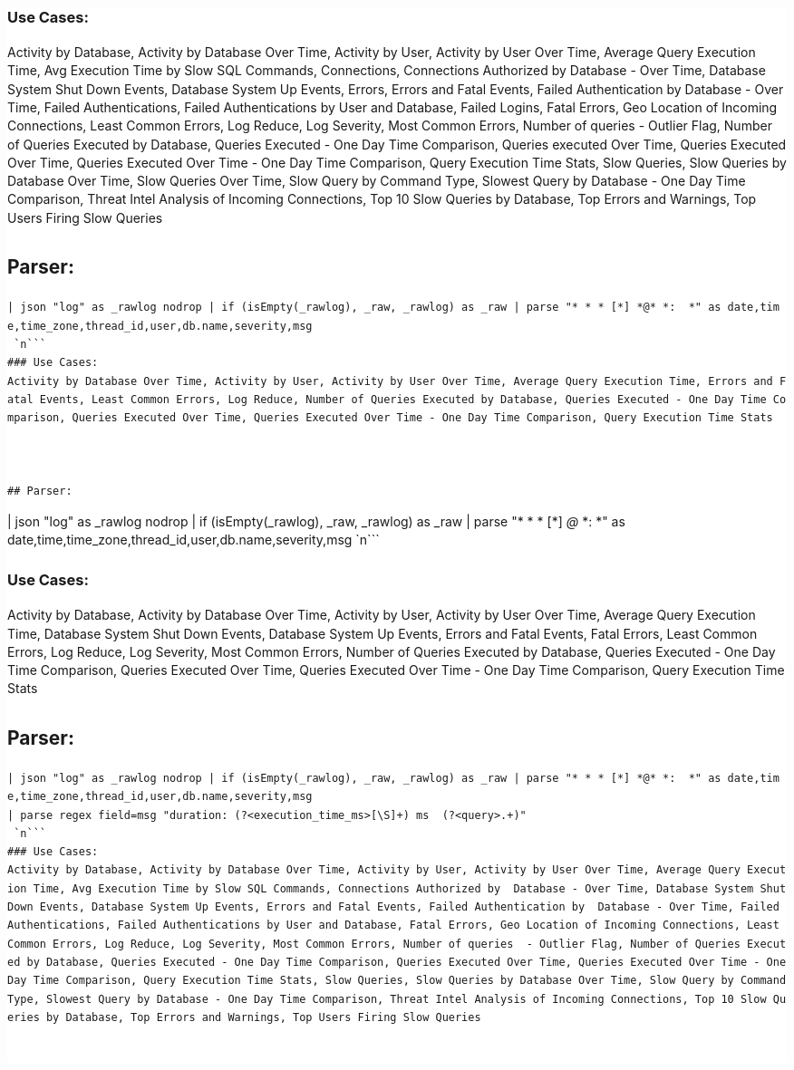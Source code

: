 ### Use Cases:
Activity by Database, Activity by Database Over Time, Activity by User, Activity by User Over Time, Average Query Execution Time, Avg Execution Time by Slow SQL Commands, Connections, Connections Authorized by  Database - Over Time, Database System Shut Down Events, Database System Up Events, Errors, Errors and Fatal Events, Failed Authentication by  Database - Over Time, Failed Authentications, Failed Authentications by User and Database, Failed Logins, Fatal Errors, Geo Location of Incoming Connections, Least Common Errors, Log Reduce, Log Severity, Most Common Errors, Number of queries  - Outlier Flag, Number of Queries Executed by Database, Queries Executed - One Day Time Comparison, Queries executed Over Time, Queries Executed Over Time, Queries Executed Over Time - One Day Time Comparison, Query Execution Time Stats, Slow Queries, Slow Queries by Database Over Time, Slow Queries Over Time, Slow Query by Command Type, Slowest Query by Database - One Day Time Comparison, Threat Intel Analysis of Incoming Connections, Top 10 Slow Queries by Database, Top Errors and Warnings, Top Users Firing Slow Queries



## Parser:
```
| json "log" as _rawlog nodrop | if (isEmpty(_rawlog), _raw, _rawlog) as _raw | parse "* * * [*] *@* *:  *" as date,time,time_zone,thread_id,user,db.name,severity,msg
 `n```
### Use Cases:
Activity by Database Over Time, Activity by User, Activity by User Over Time, Average Query Execution Time, Errors and Fatal Events, Least Common Errors, Log Reduce, Number of Queries Executed by Database, Queries Executed - One Day Time Comparison, Queries Executed Over Time, Queries Executed Over Time - One Day Time Comparison, Query Execution Time Stats



## Parser:
```
| json "log" as _rawlog nodrop | if (isEmpty(_rawlog), _raw, _rawlog) as _raw | parse "* * * [*] *@* *:  *" as date,time,time_zone,thread_id,user,db.name,severity,msg 
 `n```
### Use Cases:
Activity by Database, Activity by Database Over Time, Activity by User, Activity by User Over Time, Average Query Execution Time, Database System Shut Down Events, Database System Up Events, Errors and Fatal Events, Fatal Errors, Least Common Errors, Log Reduce, Log Severity, Most Common Errors, Number of Queries Executed by Database, Queries Executed - One Day Time Comparison, Queries Executed Over Time, Queries Executed Over Time - One Day Time Comparison, Query Execution Time Stats



## Parser:
```
| json "log" as _rawlog nodrop | if (isEmpty(_rawlog), _raw, _rawlog) as _raw | parse "* * * [*] *@* *:  *" as date,time,time_zone,thread_id,user,db.name,severity,msg 
| parse regex field=msg "duration: (?<execution_time_ms>[\S]+) ms  (?<query>.+)" 
 `n```
### Use Cases:
Activity by Database, Activity by Database Over Time, Activity by User, Activity by User Over Time, Average Query Execution Time, Avg Execution Time by Slow SQL Commands, Connections Authorized by  Database - Over Time, Database System Shut Down Events, Database System Up Events, Errors and Fatal Events, Failed Authentication by  Database - Over Time, Failed Authentications, Failed Authentications by User and Database, Fatal Errors, Geo Location of Incoming Connections, Least Common Errors, Log Reduce, Log Severity, Most Common Errors, Number of queries  - Outlier Flag, Number of Queries Executed by Database, Queries Executed - One Day Time Comparison, Queries Executed Over Time, Queries Executed Over Time - One Day Time Comparison, Query Execution Time Stats, Slow Queries, Slow Queries by Database Over Time, Slow Query by Command Type, Slowest Query by Database - One Day Time Comparison, Threat Intel Analysis of Incoming Connections, Top 10 Slow Queries by Database, Top Errors and Warnings, Top Users Firing Slow Queries



```